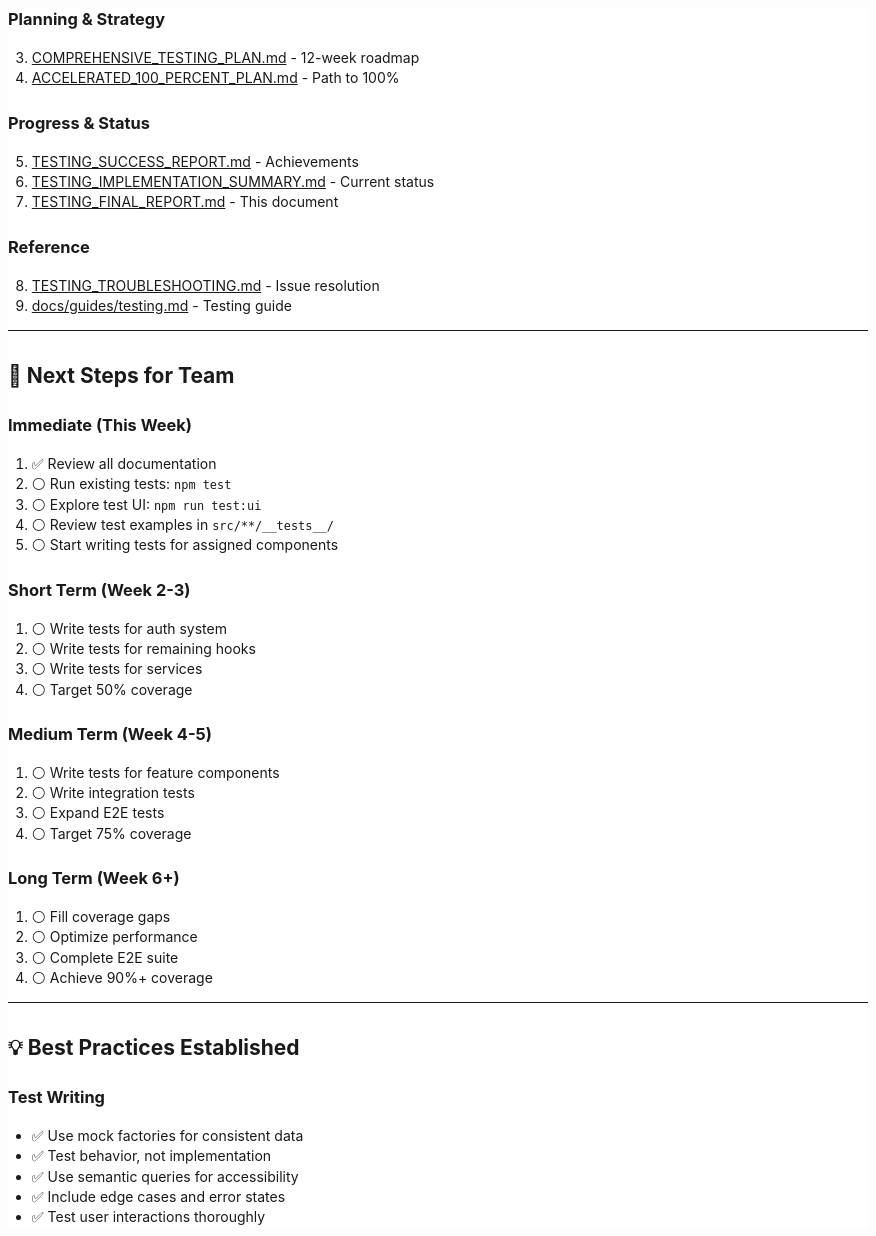 ### Planning & Strategy
3. [COMPREHENSIVE_TESTING_PLAN.md](docs/guides/COMPREHENSIVE_TESTING_PLAN.md) - 12-week roadmap
4. [ACCELERATED_100_PERCENT_PLAN.md](docs/guides/ACCELERATED_100_PERCENT_PLAN.md) - Path to 100%

### Progress & Status
5. [TESTING_SUCCESS_REPORT.md](TESTING_SUCCESS_REPORT.md) - Achievements
6. [TESTING_IMPLEMENTATION_SUMMARY.md](docs/guides/TESTING_IMPLEMENTATION_SUMMARY.md) - Current status
7. [TESTING_FINAL_REPORT.md](TESTING_FINAL_REPORT.md) - This document

### Reference
8. [TESTING_TROUBLESHOOTING.md](docs/guides/TESTING_TROUBLESHOOTING.md) - Issue resolution
9. [docs/guides/testing.md](docs/guides/testing.md) - Testing guide

---

## 🎯 Next Steps for Team

### Immediate (This Week)
1. ✅ Review all documentation
2. ⚪ Run existing tests: `npm test`
3. ⚪ Explore test UI: `npm run test:ui`
4. ⚪ Review test examples in `src/**/__tests__/`
5. ⚪ Start writing tests for assigned components

### Short Term (Week 2-3)
1. ⚪ Write tests for auth system
2. ⚪ Write tests for remaining hooks
3. ⚪ Write tests for services
4. ⚪ Target 50% coverage

### Medium Term (Week 4-5)
1. ⚪ Write tests for feature components
2. ⚪ Write integration tests
3. ⚪ Expand E2E tests
4. ⚪ Target 75% coverage

### Long Term (Week 6+)
1. ⚪ Fill coverage gaps
2. ⚪ Optimize performance
3. ⚪ Complete E2E suite
4. ⚪ Achieve 90%+ coverage

---

## 💡 Best Practices Established

### Test Writing
- ✅ Use mock factories for consistent data
- ✅ Test behavior, not implementation
- ✅ Use semantic queries for accessibility
- ✅ Include edge cases and error states
- ✅ Test user interactions thoroughly
